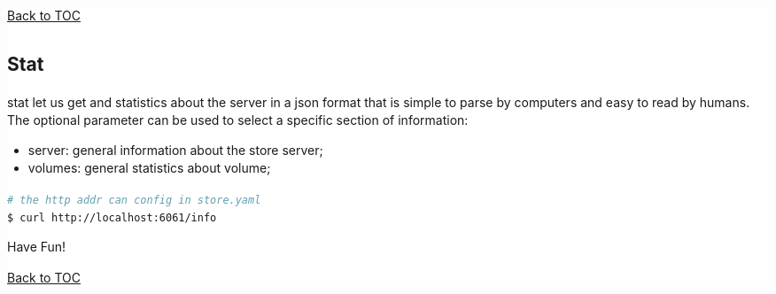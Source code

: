 
[Back to TOC](#table-of-contents)

## Stat

stat let us get and statistics about the server in a json format that is simple 
to parse by computers and easy to read by humans.
The optional parameter can be used to select a specific section of information:

* server: general information about the store server;
* volumes: general statistics about volume;

```sh
# the http addr can config in store.yaml
$ curl http://localhost:6061/info
```

Have Fun!

[Back to TOC](#table-of-contents)